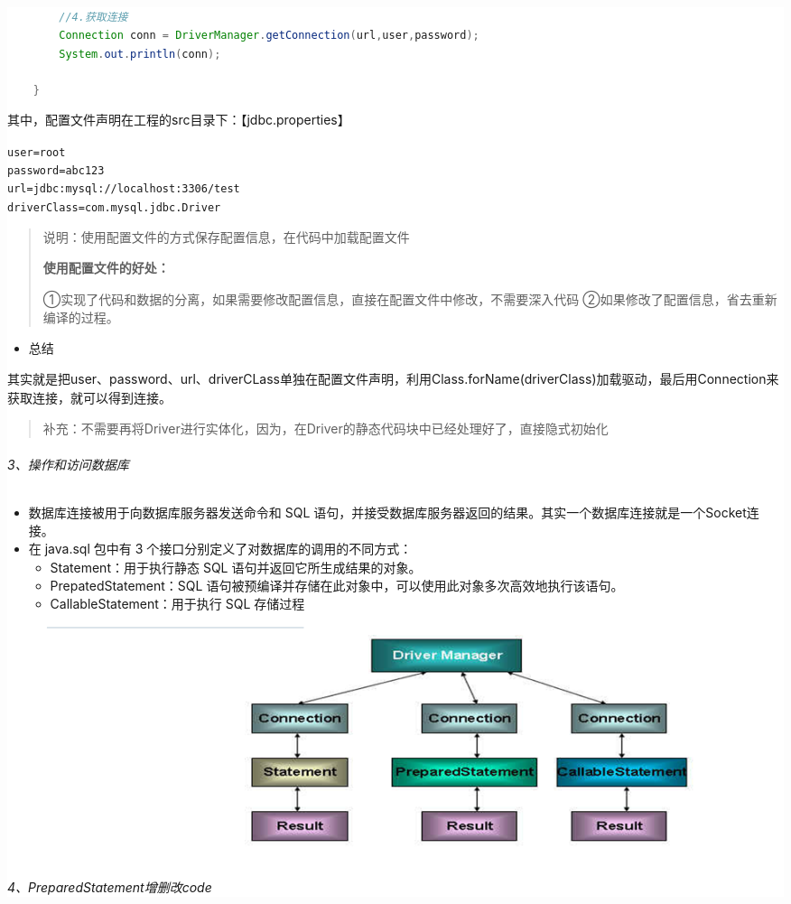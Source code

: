 ```java
        //4.获取连接
        Connection conn = DriverManager.getConnection(url,user,password);
        System.out.println(conn);

    }
```

其中，配置文件声明在工程的src目录下：【jdbc.properties】

```properties
user=root
password=abc123
url=jdbc:mysql://localhost:3306/test
driverClass=com.mysql.jdbc.Driver
```

> 说明：使用配置文件的方式保存配置信息，在代码中加载配置文件
>
> **使用配置文件的好处：**
>
> ①实现了代码和数据的分离，如果需要修改配置信息，直接在配置文件中修改，不需要深入代码
> ②如果修改了配置信息，省去重新编译的过程。

- 总结

​		其实就是把user、password、url、driverCLass单独在配置文件声明，利用Class.forName(driverClass)加载驱动，最后用Connection来获取连接，就可以得到连接。

> 补充：不需要再将Driver进行实体化，因为，在Driver的静态代码块中已经处理好了，直接隐式初始化

###### 3、操作和访问数据库

- 数据库连接被用于向数据库服务器发送命令和 SQL 语句，并接受数据库服务器返回的结果。其实一个数据库连接就是一个Socket连接。
- 在 java.sql 包中有 3 个接口分别定义了对数据库的调用的不同方式：
  - Statement：用于执行静态 SQL 语句并返回它所生成结果的对象。 
  - PrepatedStatement：SQL 语句被预编译并存储在此对象中，可以使用此对象多次高效地执行该语句。
  - CallableStatement：用于执行 SQL 存储过程

![image-20230119161320407](复习SE.assets/image-20230119161320407.png)

###### 4、PreparedStatement增删改code
